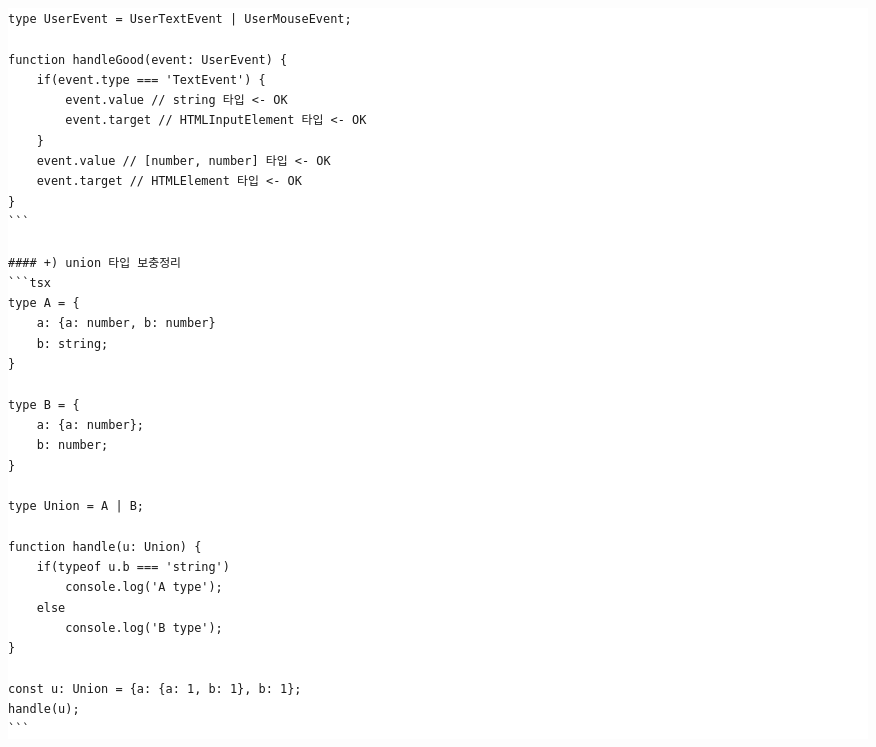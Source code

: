     type UserEvent = UserTextEvent | UserMouseEvent;
    
    function handleGood(event: UserEvent) {
        if(event.type === 'TextEvent') {
            event.value // string 타입 <- OK
            event.target // HTMLInputElement 타입 <- OK
        }
        event.value // [number, number] 타입 <- OK
        event.target // HTMLElement 타입 <- OK
    }
    ```
    
    #### +) union 타입 보충정리
    ```tsx
    type A = {
        a: {a: number, b: number}
        b: string;
    }

    type B = {
        a: {a: number};
        b: number;
    }

    type Union = A | B;

    function handle(u: Union) {
        if(typeof u.b === 'string')
            console.log('A type');
        else 
            console.log('B type');
    }

    const u: Union = {a: {a: 1, b: 1}, b: 1};
    handle(u);
    ```
